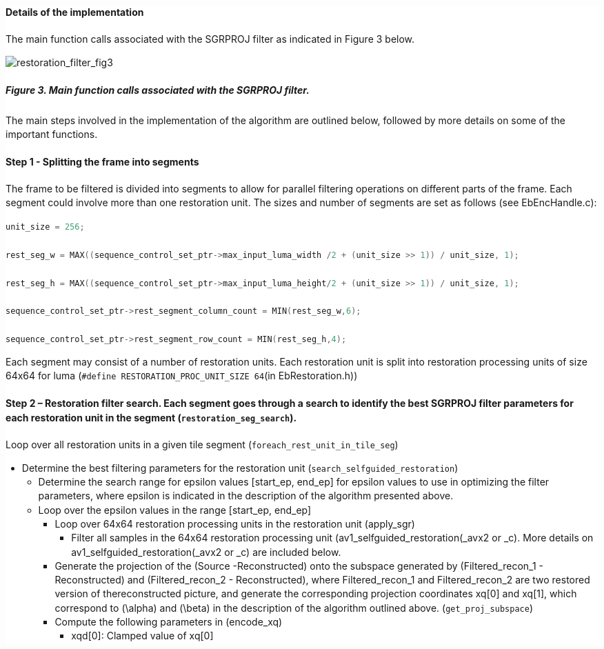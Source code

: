 #### Details of the implementation

The main function calls associated with the SGRPROJ filter as indicated in Figure 3 below.

![restoration_filter_fig3](./img/restoration_filter_fig3.png)

##### Figure 3. Main function calls associated with the SGRPROJ filter.

The main steps involved in the implementation of the algorithm are
outlined below, followed by more details on some of the important
functions.

#### Step 1 - Splitting the frame into segments

The frame to be filtered is divided into segments to allow for parallel
filtering operations on different parts of the frame. Each segment could
involve more than one restoration unit. The sizes and number of segments
are set as follows (see EbEncHandle.c):

```c
unit_size = 256;

rest_seg_w = MAX((sequence_control_set_ptr->max_input_luma_width /2 + (unit_size >> 1)) / unit_size, 1);

rest_seg_h = MAX((sequence_control_set_ptr->max_input_luma_height/2 + (unit_size >> 1)) / unit_size, 1);

sequence_control_set_ptr->rest_segment_column_count = MIN(rest_seg_w,6);

sequence_control_set_ptr->rest_segment_row_count = MIN(rest_seg_h,4);
```

Each segment may consist of a number of restoration units. Each
restoration unit is split into restoration processing units of size
64x64 for luma (```#define RESTORATION_PROC_UNIT_SIZE 64```(in EbRestoration.h))

#### Step 2 – Restoration filter search. Each segment goes through a search to identify the best SGRPROJ filter parameters for each restoration unit in the segment (```restoration_seg_search```).

Loop over all restoration units in a given tile segment (```foreach_rest_unit_in_tile_seg```)
  - Determine the best filtering parameters for the restoration unit (```search_selfguided_restoration```)
    - Determine the search range for epsilon values \[start\_ep, end\_ep\] for epsilon values to use in optimizing the filter parameters, where epsilon is indicated in the description of the algorithm presented above.
    - Loop over the epsilon values in the range \[start\_ep, end\_ep\]
      - Loop over 64x64 restoration processing units in the restoration
        unit (apply\_sgr)
          - Filter all samples in the 64x64 restoration processing unit (av1\_selfguided\_restoration(\_avx2 or \_c). More
            details on av1\_selfguided\_restoration(\_avx2 or \_c) are
            included below.
      - Generate the projection of the (Source -Reconstructed) onto the
        subspace generated by (Filtered\_recon\_1 - Reconstructed) and
        (Filtered\_recon\_2 - Reconstructed), where Filtered\_recon\_1
        and Filtered\_recon\_2 are two restored version of
        thereconstructed picture, and generate the corresponding
        projection coordinates xq\[0\] and xq\[1\], which correspond to
        \(\alpha\) and \(\beta\) in the description of the algorithm
        outlined above. (```get_proj_subspace```)
      - Compute the following parameters in (encode\_xq)
          - xqd\[0\]: Clamped value of xq\[0\]